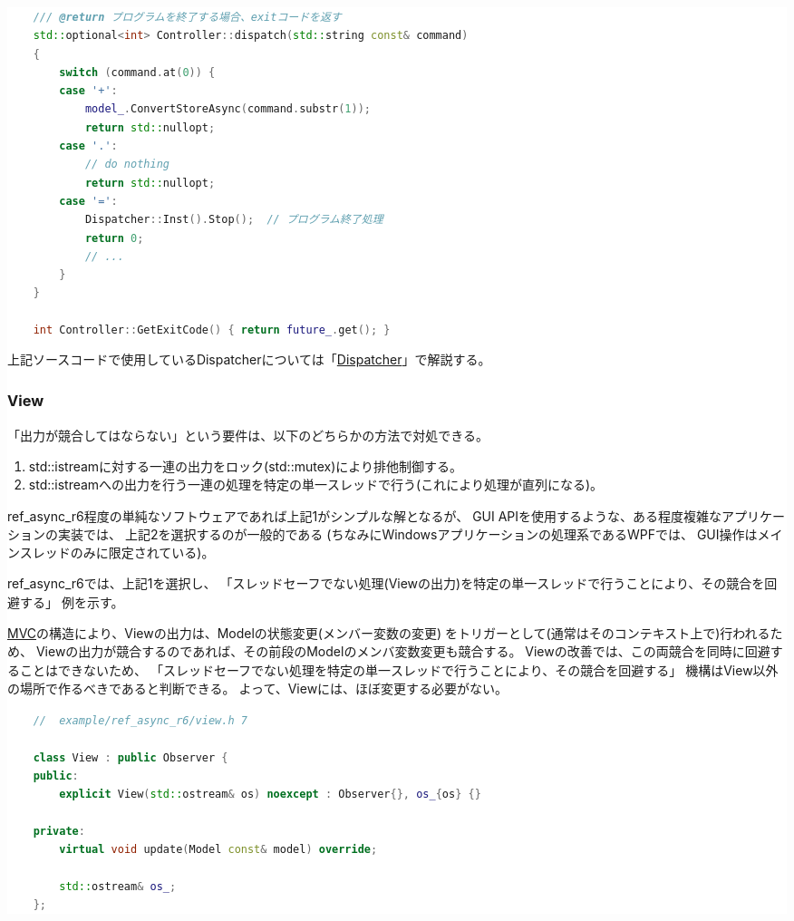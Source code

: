 ```cpp
    /// @return プログラムを終了する場合、exitコードを返す
    std::optional<int> Controller::dispatch(std::string const& command)
    {
        switch (command.at(0)) {
        case '+':
            model_.ConvertStoreAsync(command.substr(1));
            return std::nullopt;
        case '.':
            // do nothing
            return std::nullopt;
        case '=':
            Dispatcher::Inst().Stop();  // プログラム終了処理
            return 0;
            // ...
        }
    }

    int Controller::GetExitCode() { return future_.get(); }
```

上記ソースコードで使用しているDispatcherについては「[Dispatcher](concurrency.md#SS_12_2_2)」で解説する。

### View <a id="SS_12_1_2"></a>
「出力が競合してはならない」という要件は、以下のどちらかの方法で対処できる。

1. std::istreamに対する一連の出力をロック(std::mutex)により排他制御する。
2. std::istreamへの出力を行う一連の処理を特定の単一スレッドで行う(これにより処理が直列になる)。

ref_async_r6程度の単純なソフトウェアであれば上記1がシンプルな解となるが、
GUI APIを使用するような、ある程度複雑なアプリケーションの実装では、
上記2を選択するのが一般的である
(ちなみにWindowsアプリケーションの処理系であるWPFでは、
GUI操作はメインスレッドのみに限定されている)。

ref_async_r6では、上記1を選択し、
「スレッドセーフでない処理(Viewの出力)を特定の単一スレッドで行うことにより、その競合を回避する」
例を示す。

[MVC](design_pattern.md#SS_9_23)の構造により、Viewの出力は、Modelの状態変更(メンバー変数の変更)
をトリガーとして(通常はそのコンテキスト上で)行われるため、
Viewの出力が競合するのであれば、その前段のModelのメンバ変数変更も競合する。
Viewの改善では、この両競合を同時に回避することはできないため、
「スレッドセーフでない処理を特定の単一スレッドで行うことにより、その競合を回避する」
機構はView以外の場所で作るべきであると判断できる。
よって、Viewには、ほぼ変更する必要がない。

```cpp
    //  example/ref_async_r6/view.h 7

    class View : public Observer {
    public:
        explicit View(std::ostream& os) noexcept : Observer{}, os_{os} {}

    private:
        virtual void update(Model const& model) override;

        std::ostream& os_;
    };
```
